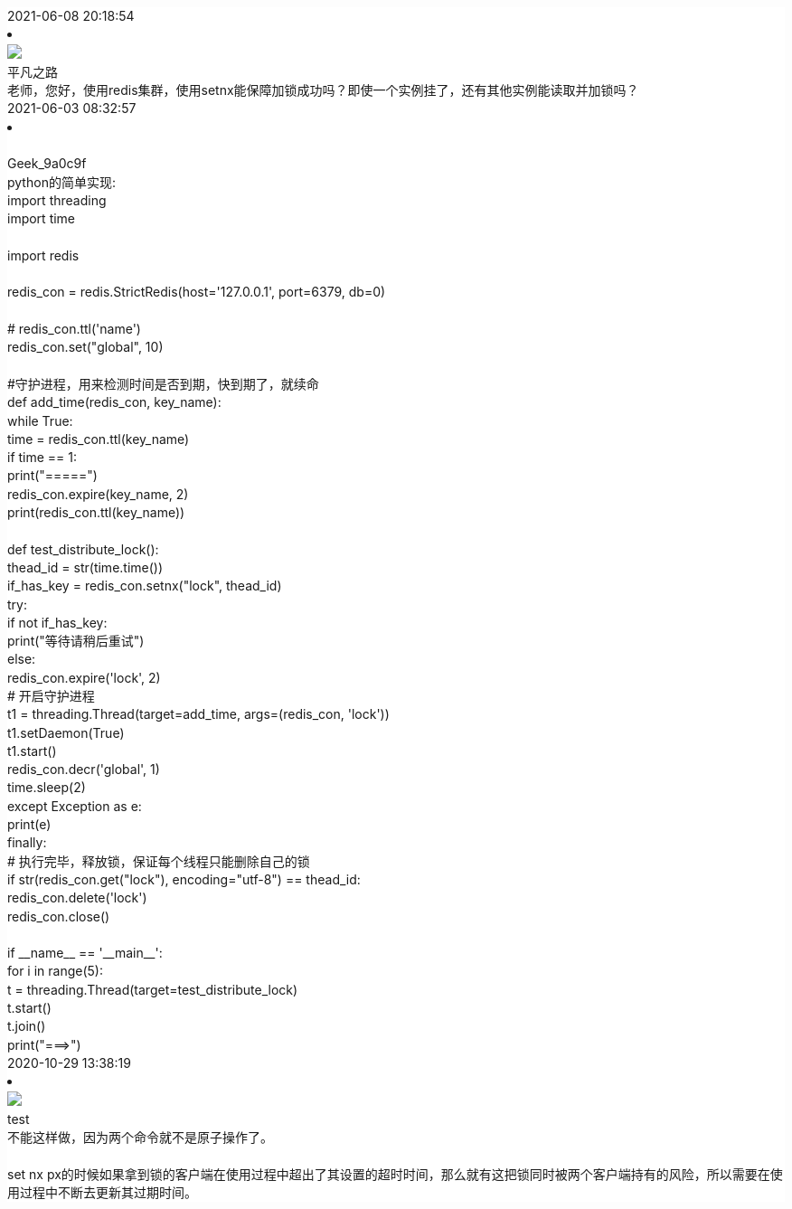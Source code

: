   </div>
  <div class="_3klNVc4Z_0">
    <div class="_3Hkula0k_0">2021-06-08 20:18:54</div>
  </div>
</div>
</div>
</li>
<li>
<div class="_2sjJGcOH_0"><img src="https://static001.geekbang.org/account/avatar/00/19/78/99/6060eb2d.jpg"
  class="_3FLYR4bF_0">
<div class="_36ChpWj4_0">
  <div class="_2zFoi7sd_0"><span>平凡之路</span>
  </div>
  <div class="_2_QraFYR_0">老师，您好，使用redis集群，使用setnx能保障加锁成功吗？即使一个实例挂了，还有其他实例能读取并加锁吗？</div>
  <div class="_10o3OAxT_0">
    
  </div>
  <div class="_3klNVc4Z_0">
    <div class="_3Hkula0k_0">2021-06-03 08:32:57</div>
  </div>
</div>
</div>
</li>
<li>
<div class="_2sjJGcOH_0"><img src=""
  class="_3FLYR4bF_0">
<div class="_36ChpWj4_0">
  <div class="_2zFoi7sd_0"><span>Geek_9a0c9f</span>
  </div>
  <div class="_2_QraFYR_0">python的简单实现:<br>import threading<br>import time<br><br>import redis<br><br>redis_con = redis.StrictRedis(host=&#39;127.0.0.1&#39;, port=6379, db=0)<br><br># redis_con.ttl(&#39;name&#39;)<br>redis_con.set(&quot;global&quot;, 10)<br><br>#守护进程，用来检测时间是否到期，快到期了，就续命<br>def add_time(redis_con, key_name):<br>    while True:<br>        time = redis_con.ttl(key_name)<br>        if time == 1:<br>            print(&quot;=====&quot;)<br>            redis_con.expire(key_name, 2)<br>            print(redis_con.ttl(key_name))<br><br>def test_distribute_lock():<br>    thead_id = str(time.time())<br>    if_has_key = redis_con.setnx(&quot;lock&quot;, thead_id)<br>    try:<br>        if not if_has_key:<br>            print(&quot;等待请稍后重试&quot;)<br>        else:<br>            redis_con.expire(&#39;lock&#39;, 2)<br>            # 开启守护进程<br>            t1 = threading.Thread(target=add_time, args=(redis_con, &#39;lock&#39;))<br>            t1.setDaemon(True)<br>            t1.start()<br>            redis_con.decr(&#39;global&#39;, 1)<br>            time.sleep(2)<br>    except Exception as e:<br>        print(e)<br>    finally:<br>                 # 执行完毕，释放锁，保证每个线程只能删除自己的锁<br>        if str(redis_con.get(&quot;lock&quot;), encoding=&quot;utf-8&quot;) == thead_id:<br>            redis_con.delete(&#39;lock&#39;)<br>        redis_con.close()<br><br>if __name__ == &#39;__main__&#39;:<br>    for i in range(5):<br>        t = threading.Thread(target=test_distribute_lock)<br>        t.start()<br>        t.join()<br>    print(&quot;===&gt;&quot;)</div>
  <div class="_10o3OAxT_0">
    
  </div>
  <div class="_3klNVc4Z_0">
    <div class="_3Hkula0k_0">2020-10-29 13:38:19</div>
  </div>
</div>
</div>
</li>
<li>
<div class="_2sjJGcOH_0"><img src="https://static001.geekbang.org/account/avatar/00/10/43/79/18073134.jpg"
  class="_3FLYR4bF_0">
<div class="_36ChpWj4_0">
  <div class="_2zFoi7sd_0"><span>test</span>
  </div>
  <div class="_2_QraFYR_0">不能这样做，因为两个命令就不是原子操作了。<br><br>set nx px的时候如果拿到锁的客户端在使用过程中超出了其设置的超时时间，那么就有这把锁同时被两个客户端持有的风险，所以需要在使用过程中不断去更新其过期时间。</div>
  <div class="_10o3OAxT_0">